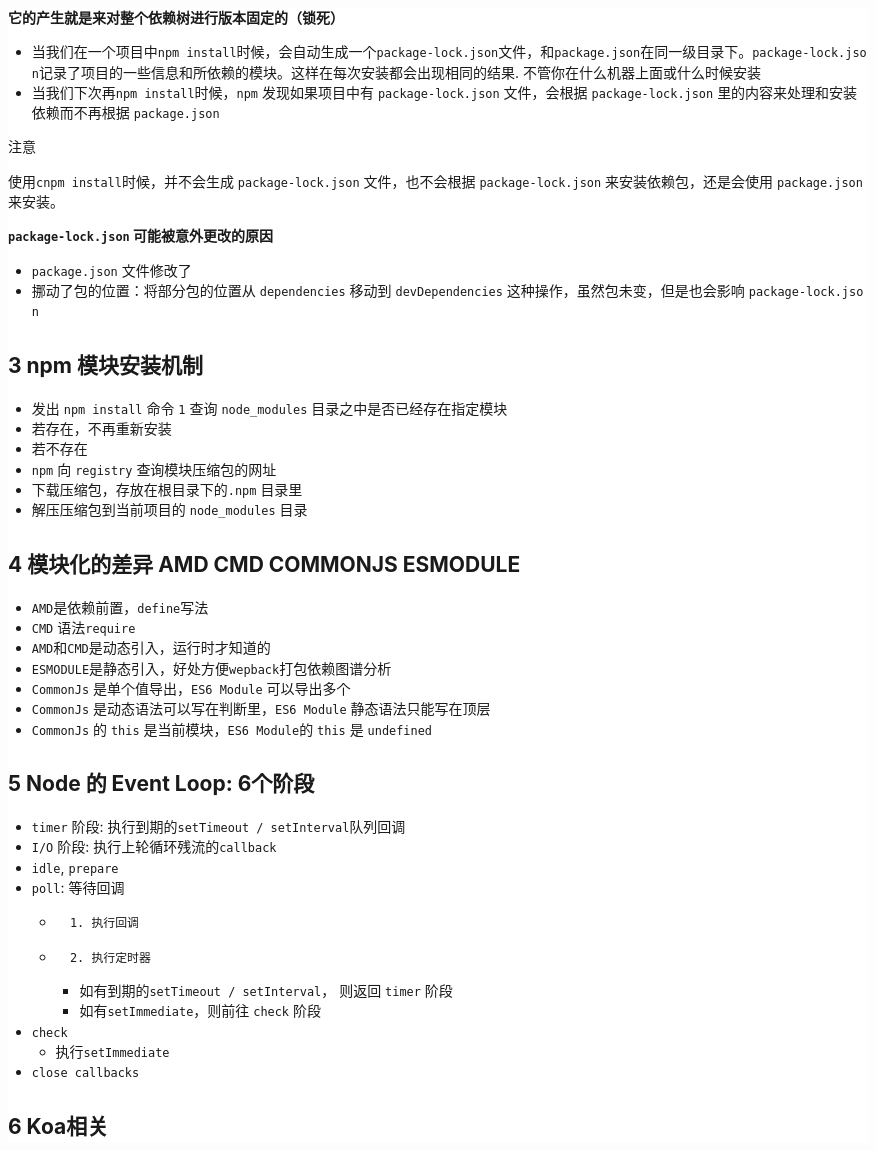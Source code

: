 **它的产生就是来对整个依赖树进行版本固定的（锁死）**

  * 当我们在一个项目中`npm install`时候，会自动生成一个`package-lock.json`文件，和`package.json`在同一级目录下。`package-lock.json`记录了项目的一些信息和所依赖的模块。这样在每次安装都会出现相同的结果. 不管你在什么机器上面或什么时候安装
  * 当我们下次再`npm install`时候，`npm` 发现如果项目中有 `package-lock.json` 文件，会根据 `package-lock.json` 里的内容来处理和安装依赖而不再根据 `package.json`

注意

使用`cnpm install`时候，并不会生成 `package-lock.json` 文件，也不会根据 `package-lock.json`
来安装依赖包，还是会使用 `package.json` 来安装。

**`package-lock.json` 可能被意外更改的原因**

  * `package.json` 文件修改了
  * 挪动了包的位置：将部分包的位置从 `dependencies` 移动到 `devDependencies` 这种操作，虽然包未变，但是也会影响 `package-lock.json`

## 3 npm 模块安装机制

  * 发出 `npm install` 命令 `1` 查询 `node_modules` 目录之中是否已经存在指定模块
  * 若存在，不再重新安装
  * 若不存在
  * `npm` 向 `registry` 查询模块压缩包的网址
  * 下载压缩包，存放在根目录下的`.npm` 目录里
  * 解压压缩包到当前项目的 `node_modules` 目录

## 4 模块化的差异 AMD CMD COMMONJS ESMODULE

  * `AMD`是依赖前置，`define`写法
  * `CMD` 语法`require`
  * `AMD`和`CMD`是动态引入，运行时才知道的
  * `ESMODULE`是静态引入，好处方便`wepback`打包依赖图谱分析
  * `CommonJs` 是单个值导出，`ES6 Module` 可以导出多个
  * `CommonJs` 是动态语法可以写在判断里，`ES6 Module` 静态语法只能写在顶层
  * `CommonJs` 的 `this` 是当前模块，`ES6 Module`的 `this` 是 `undefined`

## 5 Node 的 Event Loop: 6个阶段

  * `timer` 阶段: 执行到期的`setTimeout / setInterval`队列回调
  * `I/O` 阶段: 执行上轮循环残流的`callback`
  * `idle`, `prepare`
  * `poll`: 等待回调 
    *       1. 执行回调
    *       2. 执行定时器
      * 如有到期的`setTimeout / setInterval`， 则返回 `timer` 阶段
      * 如有`setImmediate`，则前往 `check` 阶段
  * `check`
    * 执行`setImmediate`
  * `close callbacks`

## 6 Koa相关
